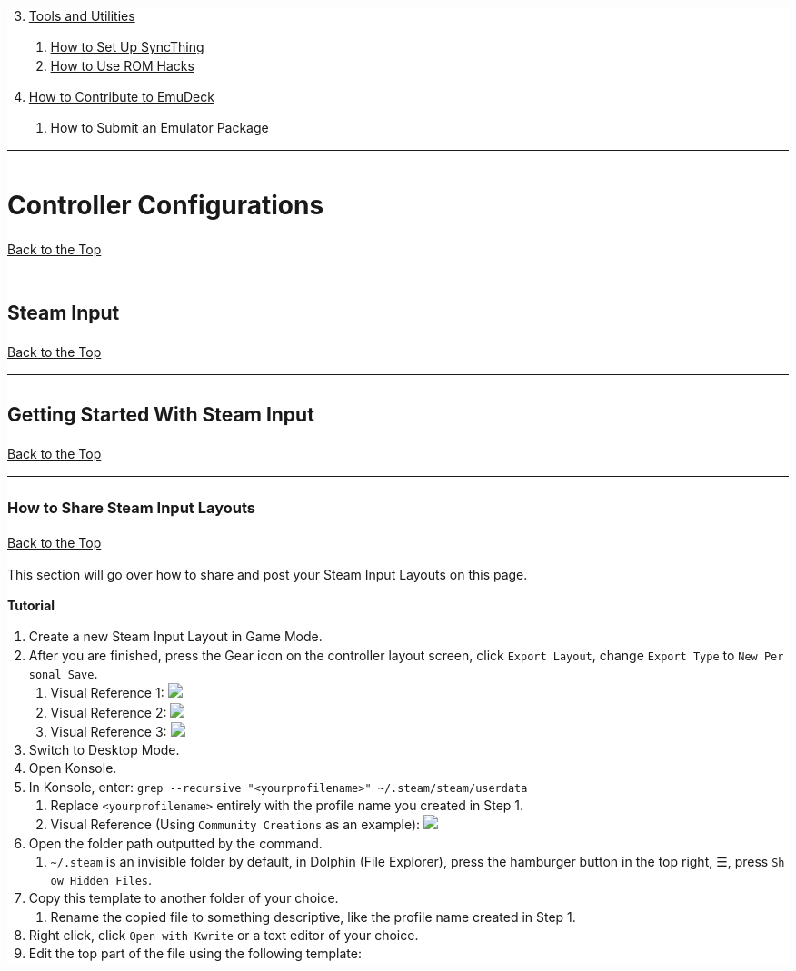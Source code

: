 3. [Tools and Utilities](https://github.com/dragoonDorise/EmuDeck/wiki/community-creations#tools-and-utilities)
      1. [How to Set Up SyncThing](https://github.com/dragoonDorise/EmuDeck/wiki/community-creations#how-to-set-up-syncthing)
      2. [How to Use ROM Hacks](https://github.com/dragoonDorise/EmuDeck/wiki/community-creations#how-to-use-rom-hacks)

4. [How to Contribute to EmuDeck](https://github.com/dragoonDorise/EmuDeck/wiki/community-creations#how-to-contribute-to-emudeck)
      1. [How to Submit an Emulator Package](https://github.com/dragoonDorise/EmuDeck/wiki/community-creations#how-to-submit-an-emulator-package)
***

# Controller Configurations
[Back to the Top](https://github.com/dragoonDorise/EmuDeck/wiki/community-creations#community-creations-table-of-contents)

***



## Steam Input
[Back to the Top](https://github.com/dragoonDorise/EmuDeck/wiki/community-creations#community-creations-table-of-contents)

***

## Getting Started With Steam Input
[Back to the Top](https://github.com/dragoonDorise/EmuDeck/wiki/community-creations#community-creations-table-of-contents)

***

### How to Share Steam Input Layouts
[Back to the Top](https://github.com/dragoonDorise/EmuDeck/wiki/community-creations#community-creations-table-of-contents)

This section will go over how to share and post your Steam Input Layouts on this page. 

**Tutorial**

1. Create a new Steam Input Layout in Game Mode. 
2. After you are finished, press the Gear icon on the controller layout screen, click `Export Layout`, change `Export Type` to `New Personal Save`.
   1. Visual Reference 1: <img src="https://user-images.githubusercontent.com/108900299/199400389-e35e7877-0dec-4fde-bdea-28104d981dab.png" height="300">
   2. Visual Reference 2: <img src="https://user-images.githubusercontent.com/108900299/197309794-404dbe92-6509-485a-8b1f-59f71d965584.png" height="300">
   3. Visual Reference 3: <img src="https://user-images.githubusercontent.com/108900299/199398759-7db86406-0c13-4f68-8545-4857d1a507ea.png" height="300">
3. Switch to Desktop Mode.
4. Open Konsole. 
5. In Konsole, enter: `grep --recursive "<yourprofilename>" ~/.steam/steam/userdata`
   1. Replace `<yourprofilename>` entirely with the profile name you created in Step 1. 
   2. Visual Reference (Using `Community Creations` as an example): <img src="https://user-images.githubusercontent.com/108900299/199399154-1d4a9e60-f2cd-4a13-bf89-c2fb2fb4280a.png" height="300">
6. Open the folder path outputted by the command. 
   1. `~/.steam` is an invisible folder by default, in Dolphin (File Explorer), press the hamburger button in the top right, ☰, press `Show Hidden Files`.  
7. Copy this template to another folder of your choice.
   1. Rename the copied file to something descriptive, like the profile name created in Step 1. 
8. Right click, click `Open with Kwrite` or a text editor of your choice.
9. Edit the top part of the file using the following template: 
